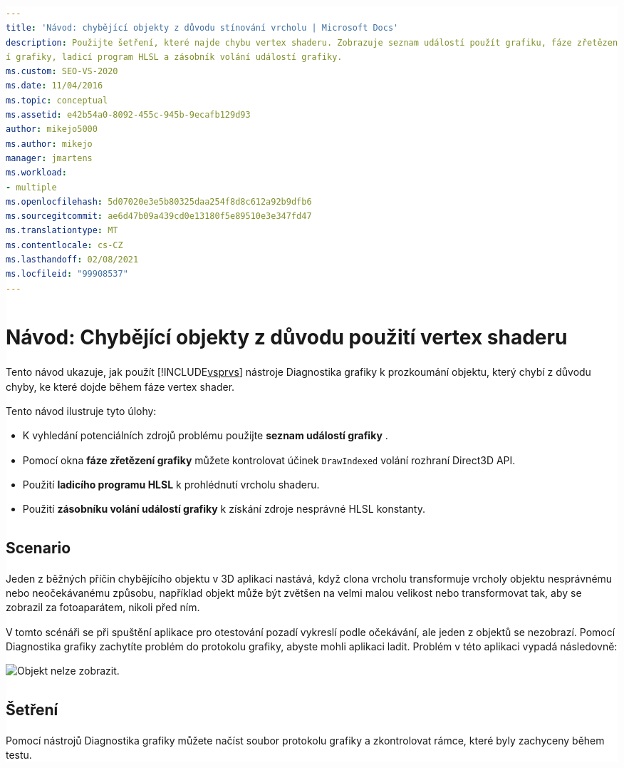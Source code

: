 ```yaml
---
title: 'Návod: chybějící objekty z důvodu stínování vrcholu | Microsoft Docs'
description: Použijte šetření, které najde chybu vertex shaderu. Zobrazuje seznam událostí použít grafiku, fáze zřetězení grafiky, ladicí program HLSL a zásobník volání událostí grafiky.
ms.custom: SEO-VS-2020
ms.date: 11/04/2016
ms.topic: conceptual
ms.assetid: e42b54a0-8092-455c-945b-9ecafb129d93
author: mikejo5000
ms.author: mikejo
manager: jmartens
ms.workload:
- multiple
ms.openlocfilehash: 5d07020e3e5b80325daa254f8d8c612a92b9dfb6
ms.sourcegitcommit: ae6d47b09a439cd0e13180f5e89510e3e347fd47
ms.translationtype: MT
ms.contentlocale: cs-CZ
ms.lasthandoff: 02/08/2021
ms.locfileid: "99908537"
---
```

# <a name="walkthrough-missing-objects-due-to-vertex-shading"></a>Návod: Chybějící objekty z důvodu použití vertex shaderu
Tento návod ukazuje, jak použít [!INCLUDE[vsprvs](../../code-quality/includes/vsprvs_md.md)] nástroje Diagnostika grafiky k prozkoumání objektu, který chybí z důvodu chyby, ke které dojde během fáze vertex shader.

 Tento návod ilustruje tyto úlohy:

- K vyhledání potenciálních zdrojů problému použijte **seznam událostí grafiky** .

- Pomocí okna **fáze zřetězení grafiky** můžete kontrolovat účinek `DrawIndexed` volání rozhraní Direct3D API.

- Použití **ladicího programu HLSL** k prohlédnutí vrcholu shaderu.

- Použití **zásobníku volání událostí grafiky** k získání zdroje nesprávné HLSL konstanty.

## <a name="scenario"></a>Scenario
 Jeden z běžných příčin chybějícího objektu v 3D aplikaci nastává, když clona vrcholu transformuje vrcholy objektu nesprávnému nebo neočekávanému způsobu, například objekt může být zvětšen na velmi malou velikost nebo transformovat tak, aby se zobrazil za fotoaparátem, nikoli před ním.

 V tomto scénáři se při spuštění aplikace pro otestování pozadí vykreslí podle očekávání, ale jeden z objektů se nezobrazí. Pomocí Diagnostika grafiky zachytíte problém do protokolu grafiky, abyste mohli aplikaci ladit. Problém v této aplikaci vypadá následovně:

 ![Objekt nelze zobrazit.](media/gfx_diag_demo_missing_object_shader_problem.png "gfx_diag_demo_missing_object_shader_problem")

## <a name="investigation"></a>Šetření
 Pomocí nástrojů Diagnostika grafiky můžete načíst soubor protokolu grafiky a zkontrolovat rámce, které byly zachyceny během testu.
